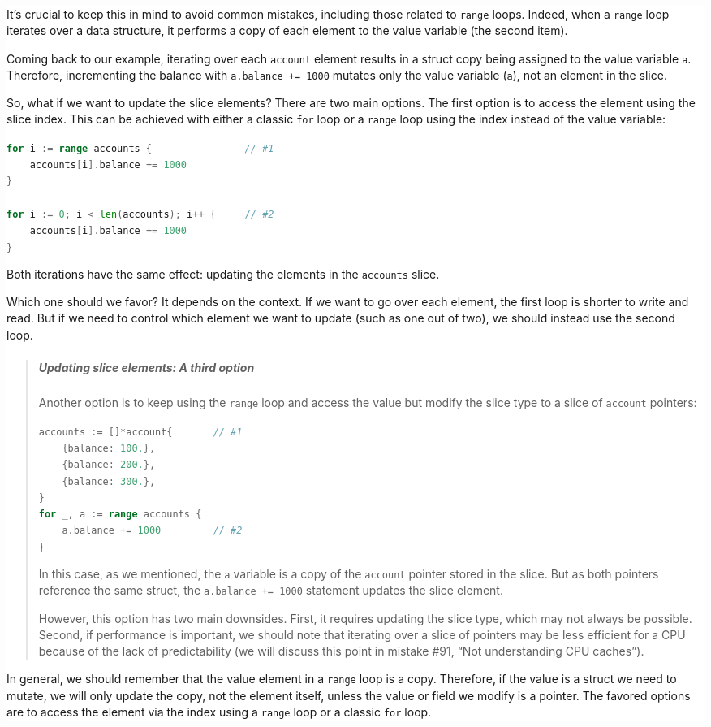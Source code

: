 It’s crucial to keep this in mind to avoid common mistakes, including those related to `range` loops. Indeed, when a `range` loop iterates over a data structure, it performs a copy of each element to the value variable (the second item).

Coming back to our example, iterating over each `account` element results in a struct copy being assigned to the value variable `a`. Therefore, incrementing the balance with `a.balance += 1000` mutates only the value variable (`a`), not an element in the slice.

So, what if we want to update the slice elements? There are two main options. The first option is to access the element using the slice index. This can be achieved with either a classic `for` loop or a `range` loop using the index instead of the value variable:

```go
for i := range accounts {                // #1
    accounts[i].balance += 1000
}
 
for i := 0; i < len(accounts); i++ {     // #2
    accounts[i].balance += 1000
}
```

Both iterations have the same effect: updating the elements in the `accounts` slice.

Which one should we favor? It depends on the context. If we want to go over each element, the first loop is shorter to write and read. But if we need to control which element we want to update (such as one out of two), we should instead use the second loop.

> ##### Updating slice elements: A third option
>
> Another option is to keep using the `range` loop and access the value but modify the slice type to a slice of `account` pointers:
>
> ```go
> accounts := []*account{       // #1
>     {balance: 100.},
>     {balance: 200.},
>     {balance: 300.},
> }
> for _, a := range accounts {
>     a.balance += 1000         // #2
> }
> ```
>
> In this case, as we mentioned, the `a` variable is a copy of the `account` pointer stored in the slice. But as both pointers reference the same struct, the `a.balance += 1000` statement updates the slice element.
>
> However, this option has two main downsides. First, it requires updating the slice type, which may not always be possible. Second, if performance is important, we should note that iterating over a slice of pointers may be less efficient for a CPU because of the lack of predictability (we will discuss this point in mistake #91, “Not understanding CPU caches”).

In general, we should remember that the value element in a `range` loop is a copy. Therefore, if the value is a struct we need to mutate, we will only update the copy, not the element itself, unless the value or field we modify is a pointer. The favored options are to access the element via the index using a `range` loop or a classic `for` loop.
